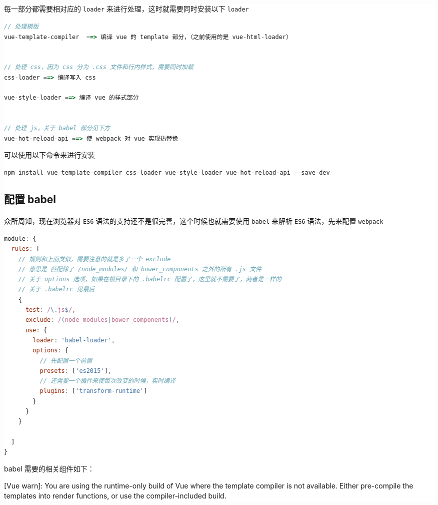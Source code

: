 每一部分都需要相对应的 `loader` 来进行处理，这时就需要同时安装以下 `loader`

```js
// 处理模版
vue-template-compiler  ==> 编译 vue 的 template 部分，（之前使用的是 vue-html-loader） 


// 处理 css，因为 css 分为 .css 文件和行内样式，需要同时加载
css-loader ==> 编译写入 css

vue-style-loader ==> 编译 vue 的样式部分


// 处理 js，关于 babel 部分见下方
vue-hot-reload-api ==> 使 webpack 对 vue 实现热替换
```

可以使用以下命令来进行安装

```js
npm install vue-template-compiler css-loader vue-style-loader vue-hot-reload-api --save-dev
```




## 配置 babel

众所周知，现在浏览器对 `ES6` 语法的支持还不是很完善，这个时候也就需要使用 `babel` 来解析 `ES6` 语法，先来配置 `webpack`

```js
module: {
  rules: [
    // 规则和上面类似，需要注意的就是多了一个 exclude
    // 意思是 匹配除了 /node_modules/ 和 bower_components 之外的所有 .js 文件
    // 关于 options 选项，如果在根目录下的 .babelrc 配置了，这里就不需要了，两者是一样的
    // 关于 .babelrc 见最后
    {
      test: /\.js$/,
      exclude: /(node_modules|bower_components)/,
      use: {
        loader: 'babel-loader',
        options: {
          // 先配置一个前置
          presets: ['es2015'],
          // 还需要一个插件来使每次改变的时候，实时编译
          plugins: ['transform-runtime']
        }
      }
    }

  ]
}
```

babel 需要的相关组件如下：


[Vue warn]: You are using the runtime-only build of Vue where the template compiler is not available. Either pre-compile the templates into render functions, or use the compiler-included build.